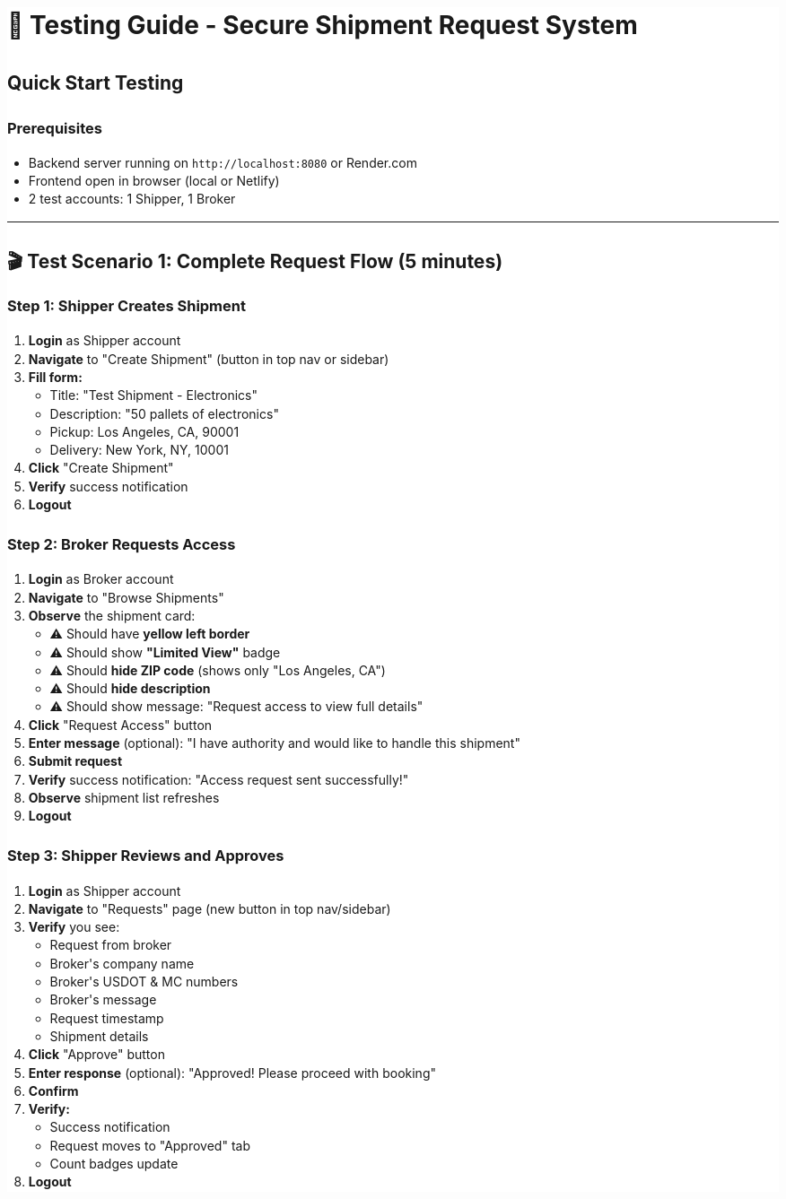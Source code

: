 # 🧪 Testing Guide - Secure Shipment Request System

## Quick Start Testing

### Prerequisites
- Backend server running on `http://localhost:8080` or Render.com
- Frontend open in browser (local or Netlify)
- 2 test accounts: 1 Shipper, 1 Broker

---

## 🎬 Test Scenario 1: Complete Request Flow (5 minutes)

### Step 1: Shipper Creates Shipment
1. **Login** as Shipper account
2. **Navigate** to "Create Shipment" (button in top nav or sidebar)
3. **Fill form:**
   - Title: "Test Shipment - Electronics"
   - Description: "50 pallets of electronics"
   - Pickup: Los Angeles, CA, 90001
   - Delivery: New York, NY, 10001
4. **Click** "Create Shipment"
5. **Verify** success notification
6. **Logout**

### Step 2: Broker Requests Access
1. **Login** as Broker account
2. **Navigate** to "Browse Shipments"
3. **Observe** the shipment card:
   - ⚠️ Should have **yellow left border**
   - ⚠️ Should show **"Limited View"** badge
   - ⚠️ Should **hide ZIP code** (shows only "Los Angeles, CA")
   - ⚠️ Should **hide description**
   - ⚠️ Should show message: "Request access to view full details"
4. **Click** "Request Access" button
5. **Enter message** (optional): "I have authority and would like to handle this shipment"
6. **Submit request**
7. **Verify** success notification: "Access request sent successfully!"
8. **Observe** shipment list refreshes
9. **Logout**

### Step 3: Shipper Reviews and Approves
1. **Login** as Shipper account
2. **Navigate** to "Requests" page (new button in top nav/sidebar)
3. **Verify** you see:
   - Request from broker
   - Broker's company name
   - Broker's USDOT & MC numbers
   - Broker's message
   - Request timestamp
   - Shipment details
4. **Click** "Approve" button
5. **Enter response** (optional): "Approved! Please proceed with booking"
6. **Confirm**
7. **Verify:**
   - Success notification
   - Request moves to "Approved" tab
   - Count badges update
8. **Logout**
